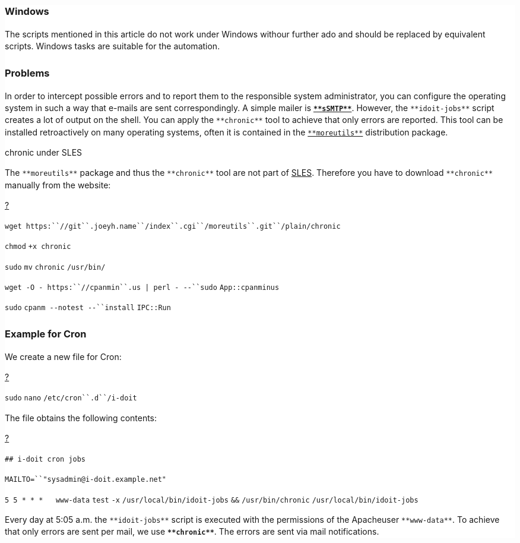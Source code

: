 ### Windows

The scripts mentioned in this article do not work under Windows withour further ado and should be replaced by equivalent scripts. Windows tasks are suitable for the automation.

### Problems  

In order to intercept possible errors and to report them to the responsible system administrator, you can configure the operating system in such a way that e-mails are sent correspondingly. A simple mailer is **[`**sSMTP**`](https://wiki.debian.org/sSMTP)**. However, the `**idoit-jobs**` script creates a lot of output on the shell. You can apply the `**chronic**` tool to achieve that only errors are reported. This tool can be installed retroactively on many operating systems, often it is contained in the [`**moreutils**`](https://joeyh.name/code/moreutils/) distribution package.

chronic under SLES

The `**moreutils**` package and thus the `**chronic**` tool are not part of [SLES](/pages/viewpage.action?pageId=37355545). Therefore you have to download `**chronic**` manually from the website:

[?](#)

`wget https:``//git``.joeyh.name``/index``.cgi``/moreutils``.git``/plain/chronic`

`chmod` `+x chronic`

`sudo` `mv` `chronic` `/usr/bin/`

`wget -O - https:``//cpanmin``.us | perl - --``sudo` `App::cpanminus`

`sudo` `cpanm --notest --``install` `IPC::Run`

### Example for Cron

We create a new file for Cron:

[?](#)

`sudo` `nano` `/etc/cron``.d``/i-doit`

The file obtains the following contents:

[?](#)

`## i-doit cron jobs`

`MAILTO=``"sysadmin@i-doit.example.net"`

`5 5 * * *   www-data` `test` `-x` `/usr/local/bin/idoit-jobs` `&&` `/usr/bin/chronic` `/usr/local/bin/idoit-jobs`

Every day at 5:05 a.m. the `**idoit-jobs**` script is executed with the permissions of the Apacheuser `**www-data**`. To achieve that only errors are sent per mail, we use **`**chronic**`**. The errors are sent via mail notifications.